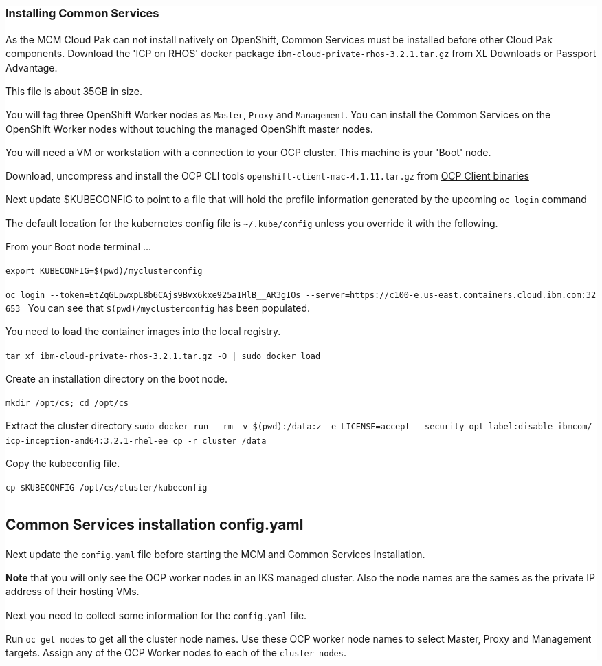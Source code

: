 ### Installing Common Services

As the MCM Cloud Pak can not install natively on OpenShift, Common Services must be installed before other Cloud Pak components. Download the 'ICP on RHOS' docker package `ibm-cloud-private-rhos-3.2.1.tar.gz` from XL Downloads or Passport Advantage.

This file is about 35GB in size.

You will tag three OpenShift Worker nodes as `Master`, `Proxy` and `Management`. You can install the Common Services on the OpenShift Worker nodes without touching the managed OpenShift master nodes.

You will need a VM or workstation with a connection to your OCP cluster. This machine is your 'Boot' node.

Download, uncompress and install the OCP CLI tools `openshift-client-mac-4.1.11.tar.gz` from
[OCP Client binaries](https://mirror.openshift.com/pub/openshift-v4/clients/ocp/latest/)

Next update $KUBECONFIG to point to a file that will hold the profile information generated by the upcoming `oc login` command

The default location for the kubernetes config file is `~/.kube/config` unless you override it with the following.

From your Boot node terminal ...

`export KUBECONFIG=$(pwd)/myclusterconfig`

`oc login --token=EtZqGLpwxpL8b6CAjs9Bvx6kxe925a1HlB__AR3gIOs --server=https://c100-e.us-east.containers.cloud.ibm.com:32653
`
You can see that `$(pwd)/myclusterconfig` has been populated.

You need to load the container images into the local registry.

`tar xf ibm-cloud-private-rhos-3.2.1.tar.gz -O | sudo docker load`

Create an installation directory on the boot node.

`mkdir /opt/cs; cd /opt/cs`

Extract the cluster directory
`sudo docker run --rm -v $(pwd):/data:z -e LICENSE=accept --security-opt label:disable ibmcom/icp-inception-amd64:3.2.1-rhel-ee cp -r cluster /data`

Copy the kubeconfig file.

`cp $KUBECONFIG /opt/cs/cluster/kubeconfig`

## Common Services installation config.yaml

Next update the `config.yaml` file before starting the MCM and Common Services installation.

**Note** that you will only see the OCP worker nodes in an IKS managed cluster. Also the node names are the sames as the private IP address of their hosting VMs.

Next you need to collect some information for the `config.yaml` file.

Run `oc get nodes` to get all the cluster node names. Use these OCP worker node names to select Master, Proxy and Management targets. Assign any of the OCP Worker nodes to each of the `cluster_nodes`.

